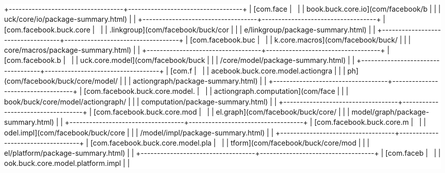 +-----------------------------------+-----------------------------------+
| [com.face                         |                                   |
| book.buck.core.io](com/facebook/b |                                   |
| uck/core/io/package-summary.html) |                                   |
+-----------------------------------+-----------------------------------+
| [com.facebook.buck.core           |                                   |
| .linkgroup](com/facebook/buck/cor |                                   |
| e/linkgroup/package-summary.html) |                                   |
+-----------------------------------+-----------------------------------+
| [com.facebook.buc                 |                                   |
| k.core.macros](com/facebook/buck/ |                                   |
| core/macros/package-summary.html) |                                   |
+-----------------------------------+-----------------------------------+
| [com.facebook.b                   |                                   |
| uck.core.model](com/facebook/buck |                                   |
| /core/model/package-summary.html) |                                   |
+-----------------------------------+-----------------------------------+
| [com.f                            |                                   |
| acebook.buck.core.model.actiongra |                                   |
| ph](com/facebook/buck/core/model/ |                                   |
| actiongraph/package-summary.html) |                                   |
+-----------------------------------+-----------------------------------+
| [com.facebook.buck.core.model.    |                                   |
| actiongraph.computation](com/face |                                   |
| book/buck/core/model/actiongraph/ |                                   |
| computation/package-summary.html) |                                   |
+-----------------------------------+-----------------------------------+
| [com.facebook.buck.core.mod       |                                   |
| el.graph](com/facebook/buck/core/ |                                   |
| model/graph/package-summary.html) |                                   |
+-----------------------------------+-----------------------------------+
| [com.facebook.buck.core.m         |                                   |
| odel.impl](com/facebook/buck/core |                                   |
| /model/impl/package-summary.html) |                                   |
+-----------------------------------+-----------------------------------+
| [com.facebook.buck.core.model.pla |                                   |
| tform](com/facebook/buck/core/mod |                                   |
| el/platform/package-summary.html) |                                   |
+-----------------------------------+-----------------------------------+
| [com.faceb                        |                                   |
| ook.buck.core.model.platform.impl |                                   |